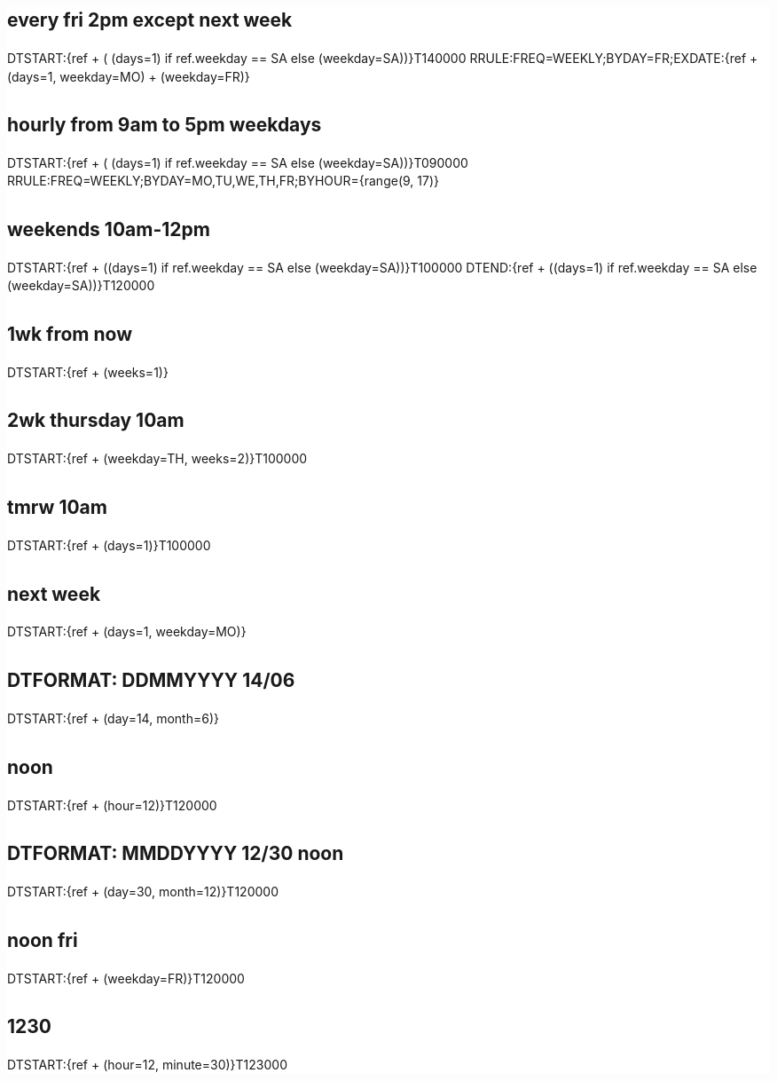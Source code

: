 every fri 2pm except next week
---
DTSTART:{ref + ( (days=1) if ref.weekday == SA else (weekday=SA))}T140000
RRULE:FREQ=WEEKLY;BYDAY=FR;EXDATE:{ref + (days=1, weekday=MO) + (weekday=FR)}

hourly from 9am to 5pm weekdays
---
DTSTART:{ref + ( (days=1) if ref.weekday == SA else (weekday=SA))}T090000
RRULE:FREQ=WEEKLY;BYDAY=MO,TU,WE,TH,FR;BYHOUR={range(9, 17)}

weekends 10am-12pm
---
DTSTART:{ref + ((days=1) if ref.weekday == SA else (weekday=SA))}T100000
DTEND:{ref + ((days=1) if ref.weekday == SA else (weekday=SA))}T120000


1wk from now
---
DTSTART:{ref + (weeks=1)}

2wk thursday 10am
---
DTSTART:{ref + (weekday=TH, weeks=2)}T100000

tmrw 10am
---
DTSTART:{ref + (days=1)}T100000

next week
---
DTSTART:{ref + (days=1, weekday=MO)}


DTFORMAT: DDMMYYYY
14/06
---
DTSTART:{ref + (day=14, month=6)}


noon
---
DTSTART:{ref + (hour=12)}T120000

DTFORMAT: MMDDYYYY
12/30 noon
---
DTSTART:{ref + (day=30, month=12)}T120000

noon fri
---
DTSTART:{ref + (weekday=FR)}T120000

1230
---
DTSTART:{ref + (hour=12, minute=30)}T123000
